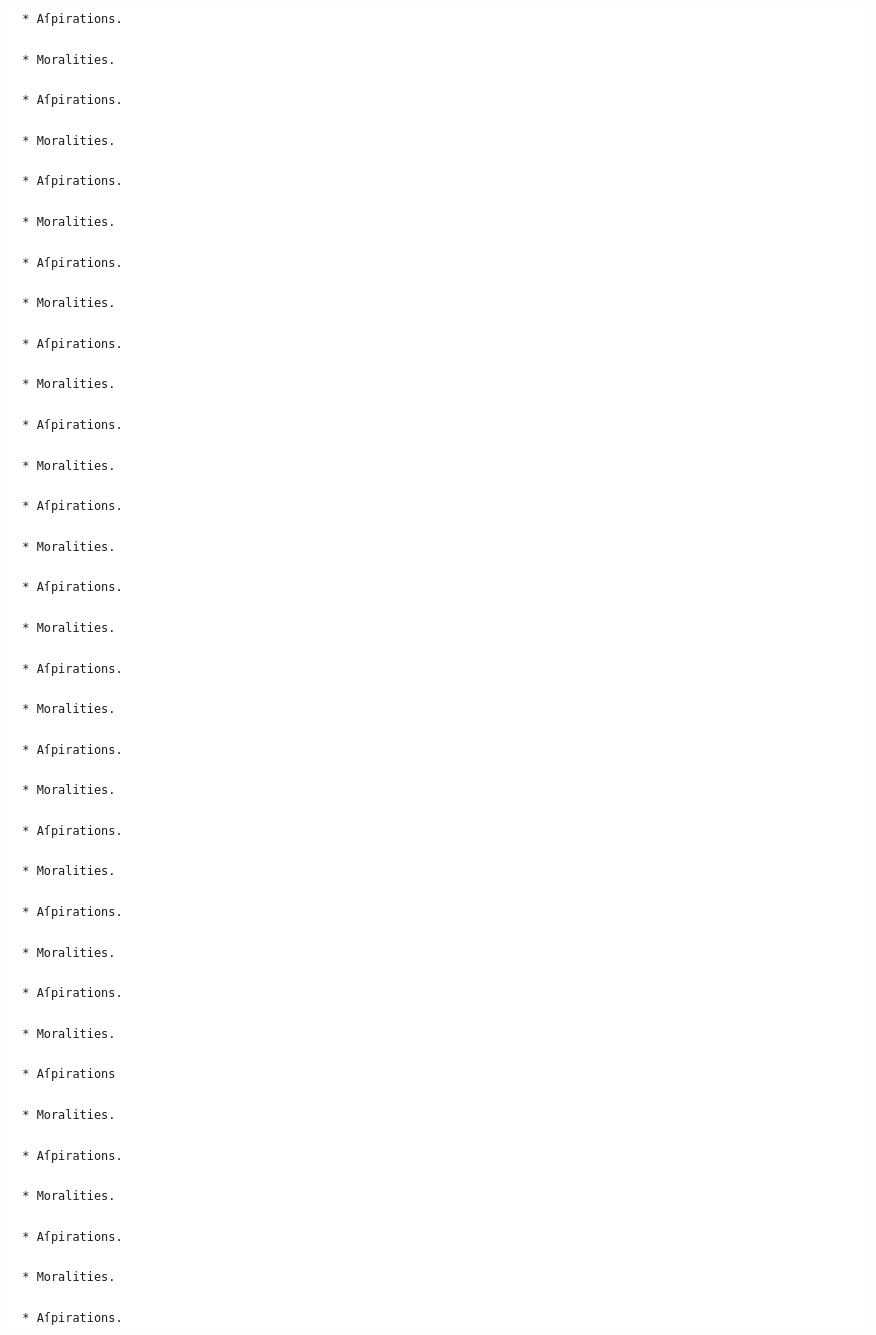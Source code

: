       * Aſpirations.

      * Moralities.

      * Aſpirations.

      * Moralities.

      * Aſpirations.

      * Moralities.

      * Aſpirations.

      * Moralities.

      * Aſpirations.

      * Moralities.

      * Aſpirations.

      * Moralities.

      * Aſpirations.

      * Moralities.

      * Aſpirations.

      * Moralities.

      * Aſpirations.

      * Moralities.

      * Aſpirations.

      * Moralities.

      * Aſpirations.

      * Moralities.

      * Aſpirations.

      * Moralities.

      * Aſpirations.

      * Moralities.

      * Aſpirations

      * Moralities.

      * Aſpirations.

      * Moralities.

      * Aſpirations.

      * Moralities.

      * Aſpirations.
